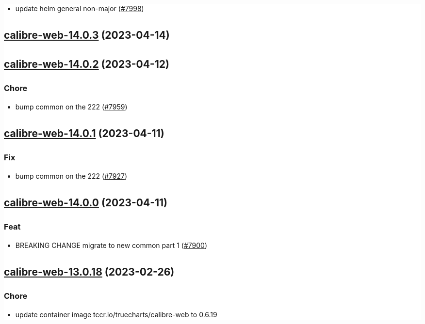 - update helm general non-major ([#7998](https://github.com/truecharts/charts/issues/7998))
  
  


## [calibre-web-14.0.3](https://github.com/truecharts/charts/compare/calibre-web-14.0.2...calibre-web-14.0.3) (2023-04-14)




## [calibre-web-14.0.2](https://github.com/truecharts/charts/compare/calibre-web-14.0.1...calibre-web-14.0.2) (2023-04-12)

### Chore

- bump common on the 222 ([#7959](https://github.com/truecharts/charts/issues/7959))
  
  


## [calibre-web-14.0.1](https://github.com/truecharts/charts/compare/calibre-web-14.0.0...calibre-web-14.0.1) (2023-04-11)

### Fix

- bump common on the 222 ([#7927](https://github.com/truecharts/charts/issues/7927))
  
  


## [calibre-web-14.0.0](https://github.com/truecharts/charts/compare/calibre-web-13.0.18...calibre-web-14.0.0) (2023-04-11)

### Feat

- BREAKING CHANGE migrate to new common part 1 ([#7900](https://github.com/truecharts/charts/issues/7900))
  
  


## [calibre-web-13.0.18](https://github.com/truecharts/charts/compare/calibre-web-13.0.17...calibre-web-13.0.18) (2023-02-26)

### Chore

- update container image tccr.io/truecharts/calibre-web to 0.6.19
  
  

